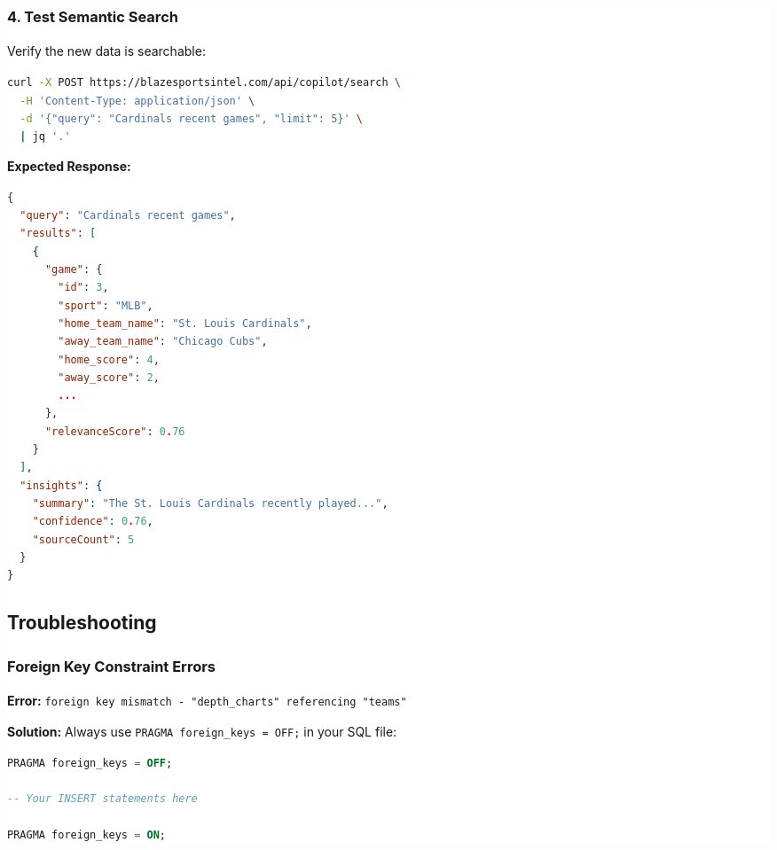 ### 4. Test Semantic Search

Verify the new data is searchable:

```bash
curl -X POST https://blazesportsintel.com/api/copilot/search \
  -H 'Content-Type: application/json' \
  -d '{"query": "Cardinals recent games", "limit": 5}' \
  | jq '.'
```

**Expected Response:**

```json
{
  "query": "Cardinals recent games",
  "results": [
    {
      "game": {
        "id": 3,
        "sport": "MLB",
        "home_team_name": "St. Louis Cardinals",
        "away_team_name": "Chicago Cubs",
        "home_score": 4,
        "away_score": 2,
        ...
      },
      "relevanceScore": 0.76
    }
  ],
  "insights": {
    "summary": "The St. Louis Cardinals recently played...",
    "confidence": 0.76,
    "sourceCount": 5
  }
}
```

## Troubleshooting

### Foreign Key Constraint Errors

**Error:** `foreign key mismatch - "depth_charts" referencing "teams"`

**Solution:** Always use `PRAGMA foreign_keys = OFF;` in your SQL file:

```sql
PRAGMA foreign_keys = OFF;

-- Your INSERT statements here

PRAGMA foreign_keys = ON;
```
